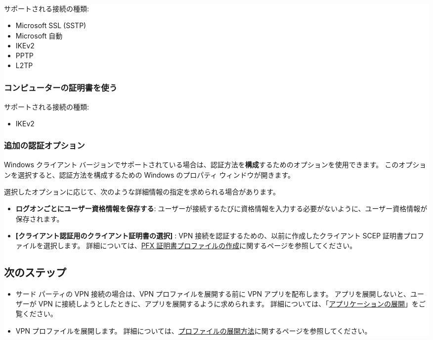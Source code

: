 サポートされる接続の種類:

- Microsoft SSL (SSTP)
- Microsoft 自動
- IKEv2
- PPTP
- L2TP

### <a name="use-machine-certificates"></a>コンピューターの証明書を使う

サポートされる接続の種類:

- IKEv2

### <a name="additional-authentication-options"></a>追加の認証オプション

Windows クライアント バージョンでサポートされている場合は、認証方法を**構成**するためのオプションを使用できます。 このオプションを選択すると、認証方法を構成するための Windows のプロパティ ウィンドウが開きます。

選択したオプションに応じて、次のような詳細情報の指定を求められる場合があります。

- **ログオンごとにユーザー資格情報を保存する**: ユーザーが接続するたびに資格情報を入力する必要がないように、ユーザー資格情報が保存されます。  

- **[クライアント認証用のクライアント証明書の選択]** : VPN 接続を認証するための、以前に作成したクライアント SCEP 証明書プロファイルを選択します。 詳細については、[PFX 証明書プロファイルの作成](create-certificate-profiles.md)に関するページを参照してください。

## <a name="next-steps"></a>次のステップ

- サード パーティの VPN 接続の場合は、VPN プロファイルを展開する前に VPN アプリを配布します。 アプリを展開しないと、ユーザーが VPN に接続しようとしたときに、アプリを展開するように求められます。 詳細については、「[アプリケーションの展開](../../apps/deploy-use/deploy-applications.md)」をご覧ください。

- VPN プロファイルを展開します。 詳細については、[プロファイルの展開方法](deploy-wifi-vpn-email-cert-profiles.md)に関するページを参照してください。
